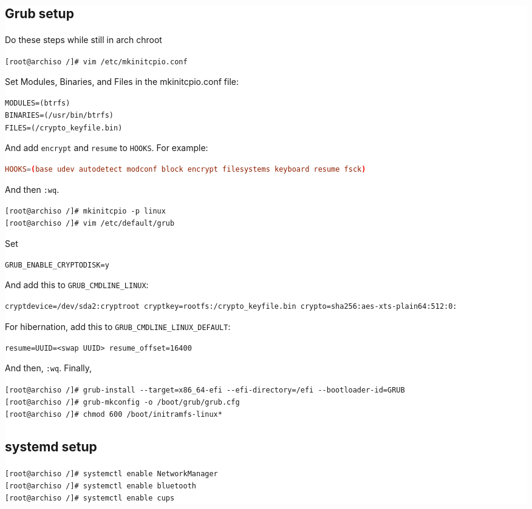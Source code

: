 ## Grub setup

Do these steps while still in arch chroot

```
[root@archiso /]# vim /etc/mkinitcpio.conf
```

Set Modules, Binaries, and Files in the mkinitcpio.conf file:
```
MODULES=(btrfs)
BINARIES=(/usr/bin/btrfs)
FILES=(/crypto_keyfile.bin)

```

And add `encrypt` and `resume` to `HOOKS`. For example:
```conf
HOOKS=(base udev autodetect modconf block encrypt filesystems keyboard resume fsck)
```

And then `:wq`.

```
[root@archiso /]# mkinitcpio -p linux
[root@archiso /]# vim /etc/default/grub
```

Set
```
GRUB_ENABLE_CRYPTODISK=y
```

And add this to `GRUB_CMDLINE_LINUX`:
```
cryptdevice=/dev/sda2:cryptroot cryptkey=rootfs:/crypto_keyfile.bin crypto=sha256:aes-xts-plain64:512:0:
```

For hibernation, add this to `GRUB_CMDLINE_LINUX_DEFAULT`:

```
resume=UUID=<swap UUID> resume_offset=16400
```

And then, `:wq`. Finally,

```
[root@archiso /]# grub-install --target=x86_64-efi --efi-directory=/efi --bootloader-id=GRUB
[root@archiso /]# grub-mkconfig -o /boot/grub/grub.cfg
[root@archiso /]# chmod 600 /boot/initramfs-linux*
```

## systemd setup


```
[root@archiso /]# systemctl enable NetworkManager
[root@archiso /]# systemctl enable bluetooth
[root@archiso /]# systemctl enable cups
```
